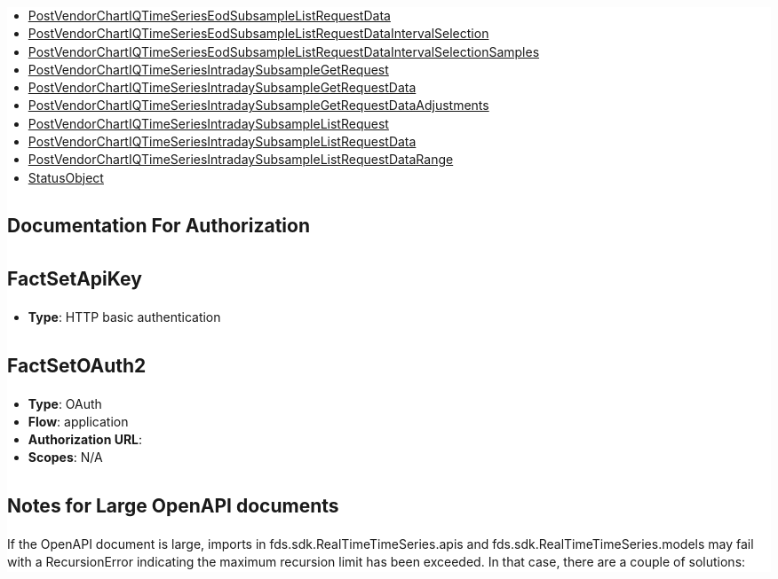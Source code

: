  - [PostVendorChartIQTimeSeriesEodSubsampleListRequestData](https://github.com/FactSet/enterprise-sdk/tree/main/code/python/RealTimeTimeSeries/v3/docs/PostVendorChartIQTimeSeriesEodSubsampleListRequestData.md)
 - [PostVendorChartIQTimeSeriesEodSubsampleListRequestDataIntervalSelection](https://github.com/FactSet/enterprise-sdk/tree/main/code/python/RealTimeTimeSeries/v3/docs/PostVendorChartIQTimeSeriesEodSubsampleListRequestDataIntervalSelection.md)
 - [PostVendorChartIQTimeSeriesEodSubsampleListRequestDataIntervalSelectionSamples](https://github.com/FactSet/enterprise-sdk/tree/main/code/python/RealTimeTimeSeries/v3/docs/PostVendorChartIQTimeSeriesEodSubsampleListRequestDataIntervalSelectionSamples.md)
 - [PostVendorChartIQTimeSeriesIntradaySubsampleGetRequest](https://github.com/FactSet/enterprise-sdk/tree/main/code/python/RealTimeTimeSeries/v3/docs/PostVendorChartIQTimeSeriesIntradaySubsampleGetRequest.md)
 - [PostVendorChartIQTimeSeriesIntradaySubsampleGetRequestData](https://github.com/FactSet/enterprise-sdk/tree/main/code/python/RealTimeTimeSeries/v3/docs/PostVendorChartIQTimeSeriesIntradaySubsampleGetRequestData.md)
 - [PostVendorChartIQTimeSeriesIntradaySubsampleGetRequestDataAdjustments](https://github.com/FactSet/enterprise-sdk/tree/main/code/python/RealTimeTimeSeries/v3/docs/PostVendorChartIQTimeSeriesIntradaySubsampleGetRequestDataAdjustments.md)
 - [PostVendorChartIQTimeSeriesIntradaySubsampleListRequest](https://github.com/FactSet/enterprise-sdk/tree/main/code/python/RealTimeTimeSeries/v3/docs/PostVendorChartIQTimeSeriesIntradaySubsampleListRequest.md)
 - [PostVendorChartIQTimeSeriesIntradaySubsampleListRequestData](https://github.com/FactSet/enterprise-sdk/tree/main/code/python/RealTimeTimeSeries/v3/docs/PostVendorChartIQTimeSeriesIntradaySubsampleListRequestData.md)
 - [PostVendorChartIQTimeSeriesIntradaySubsampleListRequestDataRange](https://github.com/FactSet/enterprise-sdk/tree/main/code/python/RealTimeTimeSeries/v3/docs/PostVendorChartIQTimeSeriesIntradaySubsampleListRequestDataRange.md)
 - [StatusObject](https://github.com/FactSet/enterprise-sdk/tree/main/code/python/RealTimeTimeSeries/v3/docs/StatusObject.md)


## Documentation For Authorization


## FactSetApiKey

- **Type**: HTTP basic authentication


## FactSetOAuth2

- **Type**: OAuth
- **Flow**: application
- **Authorization URL**: 
- **Scopes**: N/A


## Notes for Large OpenAPI documents
If the OpenAPI document is large, imports in fds.sdk.RealTimeTimeSeries.apis and fds.sdk.RealTimeTimeSeries.models may fail with a
RecursionError indicating the maximum recursion limit has been exceeded. In that case, there are a couple of solutions:
